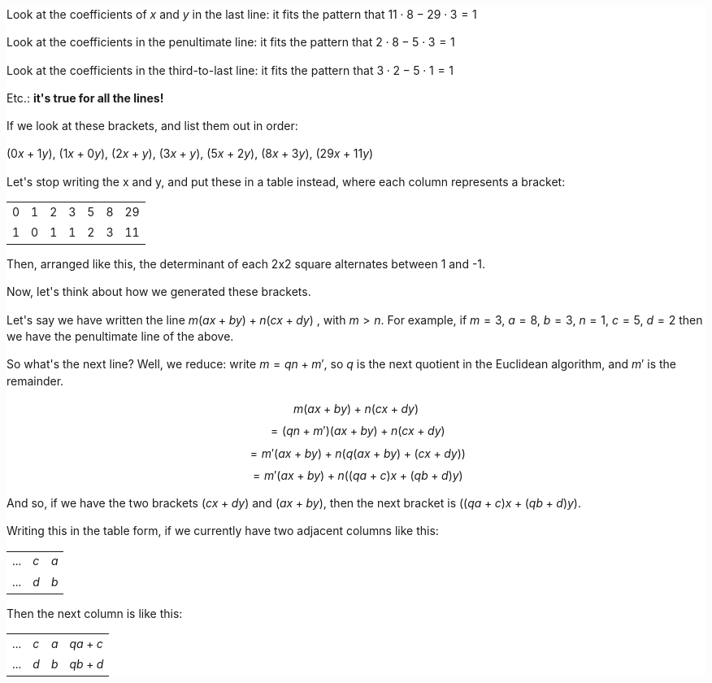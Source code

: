 Look at the coefficients of $x$ and $y$ in the last line: it fits the pattern that $11\cdot 8 - 29\cdot 3 = 1$

Look at the coefficients in the penultimate line: it fits the pattern that $2\cdot 8 - 5\cdot 3 = 1$

Look at the coefficients in the third-to-last line: it fits the pattern that $3\cdot 2 - 5\cdot 1 = 1$

Etc.: **it's true for all the lines!**

If we look at these brackets, and list them out in order:

$(0x+1y)$, $(1x+0y)$, $(2x+y)$, $(3x+y)$, $(5x+2y)$, $(8x+3y)$, $(29x+11y)$

Let's stop writing the x and y, and put these in a table instead, where each column represents a bracket:

|   |   |   |   |   |   |    |
|---|---|---|---|---|---|----|
| 0 | 1 | 2 | 3 | 5 | 8 | 29 |
| 1 | 0 | 1 | 1 | 2 | 3 | 11 |

Then, arranged like this, the <ProminentLink href='https://brilliant.org/wiki/expansion-of-determinants/'>determinant</ProminentLink> of each 2x2 square alternates between 1 and -1.

Now, let's think about how we generated these brackets.

Let's say we have written the line $m(ax+by) + n(cx+dy)$ , with $m \gt n$.
For example, if $m=3$, $a=8$, $b=3$, $n=1$, $c=5$, $d=2$ then we have the penultimate line of the above.

So what's the next line? Well, we reduce: write $m = qn + m'$, so $q$ is the next quotient in the Euclidean algorithm, and $m'$ is the remainder.

$$m(ax + by) + n(cx + dy)$$
$$ = (qn+m')(ax + by) + n(cx + dy)$$
$$ = m'(ax + by) + n(q(ax+by)+(cx + dy))$$
$$ = m'(ax + by) + n((qa+c)x+(qb+d)y)$$

And so, if we have the two brackets $(cx+dy)$ and $(ax+by)$, then the next bracket is $((qa+c)x + (qb+d)y)$.

Writing this in the table form, if we currently have two adjacent columns like this:

|     |     |     |
|-----|-----|-----|
| ... | $c$ | $a$ |
| ... | $d$ | $b$ |

Then the next column is like this:

|     |     |     |        |
|-----|-----|-----|--------|
| ... | $c$ | $a$ | $qa+c$ |
| ... | $d$ | $b$ | $qb+d$ |
